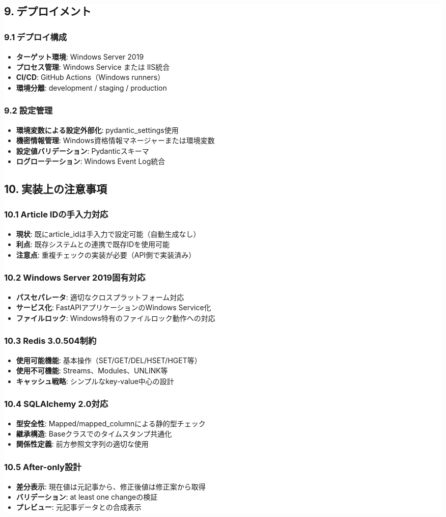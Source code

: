 ## 9. デプロイメント

### 9.1 デプロイ構成

- **ターゲット環境**: Windows Server 2019
- **プロセス管理**: Windows Service または IIS統合
- **CI/CD**: GitHub Actions（Windows runners）
- **環境分離**: development / staging / production

### 9.2 設定管理

- **環境変数による設定外部化**: pydantic_settings使用
- **機密情報管理**: Windows資格情報マネージャーまたは環境変数
- **設定値バリデーション**: Pydanticスキーマ
- **ログローテーション**: Windows Event Log統合

## 10. 実装上の注意事項

### 10.1 Article IDの手入力対応
- **現状**: 既にarticle_idは手入力で設定可能（自動生成なし）
- **利点**: 既存システムとの連携で既存IDを使用可能
- **注意点**: 重複チェックの実装が必要（API側で実装済み）

### 10.2 Windows Server 2019固有対応
- **パスセパレータ**: 適切なクロスプラットフォーム対応
- **サービス化**: FastAPIアプリケーションのWindows Service化
- **ファイルロック**: Windows特有のファイルロック動作への対応

### 10.3 Redis 3.0.504制約
- **使用可能機能**: 基本操作（SET/GET/DEL/HSET/HGET等）
- **使用不可機能**: Streams、Modules、UNLINK等
- **キャッシュ戦略**: シンプルなkey-value中心の設計

### 10.4 SQLAlchemy 2.0対応
- **型安全性**: Mapped/mapped_columnによる静的型チェック
- **継承構造**: Baseクラスでのタイムスタンプ共通化
- **関係性定義**: 前方参照文字列の適切な使用

### 10.5 After-only設計
- **差分表示**: 現在値は元記事から、修正後値は修正案から取得
- **バリデーション**: at least one changeの検証
- **プレビュー**: 元記事データとの合成表示